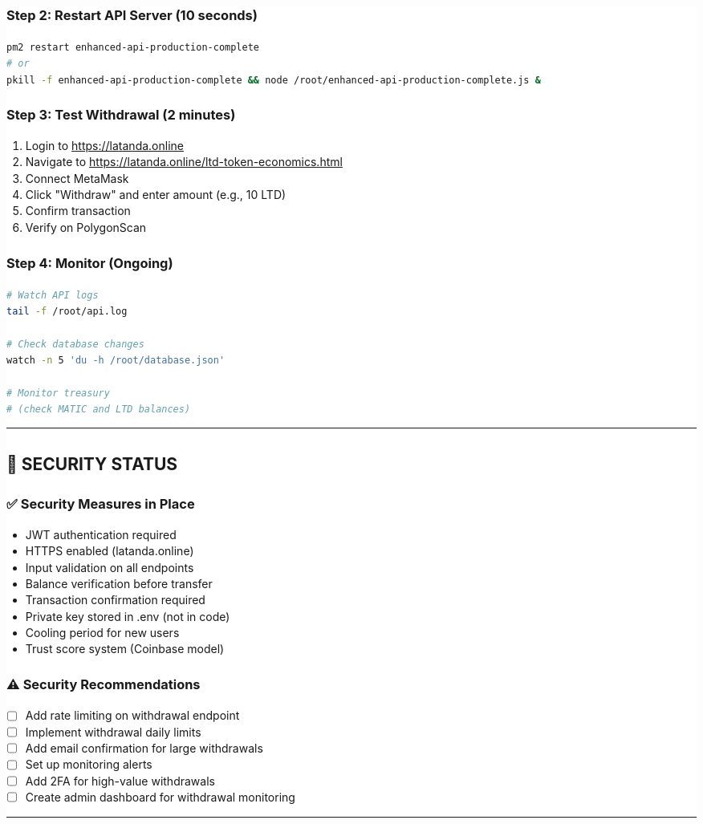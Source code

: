 ### Step 2: Restart API Server (10 seconds)
```bash
pm2 restart enhanced-api-production-complete
# or
pkill -f enhanced-api-production-complete && node /root/enhanced-api-production-complete.js &
```

### Step 3: Test Withdrawal (2 minutes)
1. Login to https://latanda.online
2. Navigate to https://latanda.online/ltd-token-economics.html
3. Connect MetaMask
4. Click "Withdraw" and enter amount (e.g., 10 LTD)
5. Confirm transaction
6. Verify on PolygonScan

### Step 4: Monitor (Ongoing)
```bash
# Watch API logs
tail -f /root/api.log

# Check database changes
watch -n 5 'du -h /root/database.json'

# Monitor treasury
# (check MATIC and LTD balances)
```

---

## 🔐 SECURITY STATUS

### ✅ Security Measures in Place
- JWT authentication required
- HTTPS enabled (latanda.online)
- Input validation on all endpoints
- Balance verification before transfer
- Transaction confirmation required
- Private key stored in .env (not in code)
- Cooling period for new users
- Trust score system (Coinbase model)

### ⚠️ Security Recommendations
- [ ] Add rate limiting on withdrawal endpoint
- [ ] Implement withdrawal daily limits
- [ ] Add email confirmation for large withdrawals
- [ ] Set up monitoring alerts
- [ ] Add 2FA for high-value withdrawals
- [ ] Create admin dashboard for withdrawal monitoring

---
